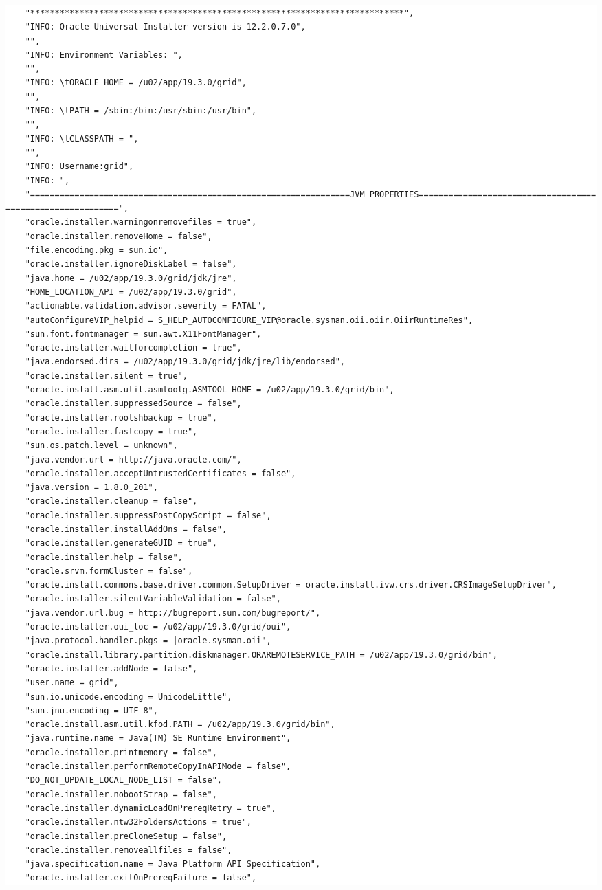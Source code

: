         "****************************************************************************",
        "INFO: Oracle Universal Installer version is 12.2.0.7.0",
        "",
        "INFO: Environment Variables: ",
        "",
        "INFO: \tORACLE_HOME = /u02/app/19.3.0/grid",
        "",
        "INFO: \tPATH = /sbin:/bin:/usr/sbin:/usr/bin",
        "",
        "INFO: \tCLASSPATH = ",
        "",
        "INFO: Username:grid",
        "INFO: ",
        "=================================================================JVM PROPERTIES===========================================================",
        "oracle.installer.warningonremovefiles = true",
        "oracle.installer.removeHome = false",
        "file.encoding.pkg = sun.io",
        "oracle.installer.ignoreDiskLabel = false",
        "java.home = /u02/app/19.3.0/grid/jdk/jre",
        "HOME_LOCATION_API = /u02/app/19.3.0/grid",
        "actionable.validation.advisor.severity = FATAL",
        "autoConfigureVIP_helpid = S_HELP_AUTOCONFIGURE_VIP@oracle.sysman.oii.oiir.OiirRuntimeRes",
        "sun.font.fontmanager = sun.awt.X11FontManager",
        "oracle.installer.waitforcompletion = true",
        "java.endorsed.dirs = /u02/app/19.3.0/grid/jdk/jre/lib/endorsed",
        "oracle.installer.silent = true",
        "oracle.install.asm.util.asmtoolg.ASMTOOL_HOME = /u02/app/19.3.0/grid/bin",
        "oracle.installer.suppressedSource = false",
        "oracle.installer.rootshbackup = true",
        "oracle.installer.fastcopy = true",
        "sun.os.patch.level = unknown",
        "java.vendor.url = http://java.oracle.com/",
        "oracle.installer.acceptUntrustedCertificates = false",
        "java.version = 1.8.0_201",
        "oracle.installer.cleanup = false",
        "oracle.installer.suppressPostCopyScript = false",
        "oracle.installer.installAddOns = false",
        "oracle.installer.generateGUID = true",
        "oracle.installer.help = false",
        "oracle.srvm.formCluster = false",
        "oracle.install.commons.base.driver.common.SetupDriver = oracle.install.ivw.crs.driver.CRSImageSetupDriver",
        "oracle.installer.silentVariableValidation = false",
        "java.vendor.url.bug = http://bugreport.sun.com/bugreport/",
        "oracle.installer.oui_loc = /u02/app/19.3.0/grid/oui",
        "java.protocol.handler.pkgs = |oracle.sysman.oii",
        "oracle.install.library.partition.diskmanager.ORAREMOTESERVICE_PATH = /u02/app/19.3.0/grid/bin",
        "oracle.installer.addNode = false",
        "user.name = grid",
        "sun.io.unicode.encoding = UnicodeLittle",
        "sun.jnu.encoding = UTF-8",
        "oracle.install.asm.util.kfod.PATH = /u02/app/19.3.0/grid/bin",
        "java.runtime.name = Java(TM) SE Runtime Environment",
        "oracle.installer.printmemory = false",
        "oracle.installer.performRemoteCopyInAPIMode = false",
        "DO_NOT_UPDATE_LOCAL_NODE_LIST = false",
        "oracle.installer.nobootStrap = false",
        "oracle.installer.dynamicLoadOnPrereqRetry = true",
        "oracle.installer.ntw32FoldersActions = true",
        "oracle.installer.preCloneSetup = false",
        "oracle.installer.removeallfiles = false",
        "java.specification.name = Java Platform API Specification",
        "oracle.installer.exitOnPrereqFailure = false",